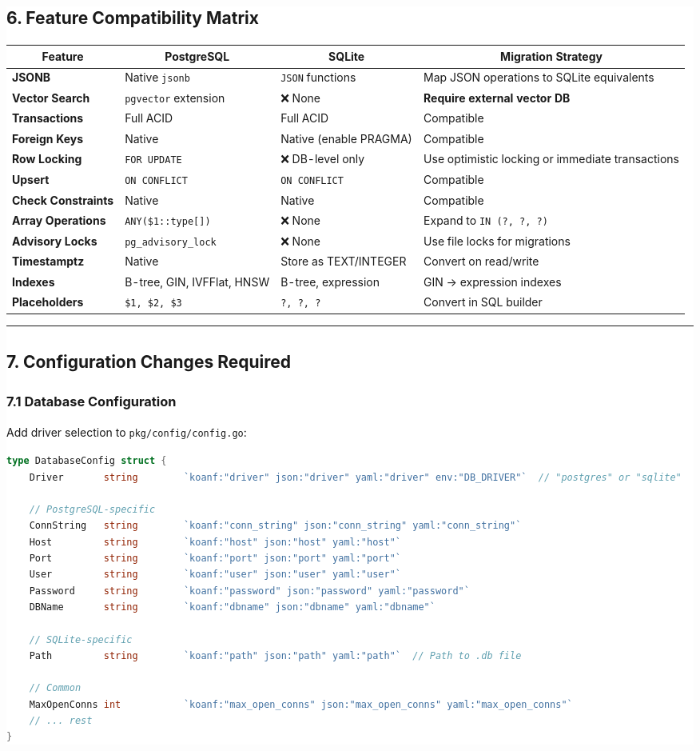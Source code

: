 
## 6. Feature Compatibility Matrix

| Feature               | PostgreSQL                 | SQLite                 | Migration Strategy                               |
| --------------------- | -------------------------- | ---------------------- | ------------------------------------------------ |
| **JSONB**             | Native `jsonb`             | `JSON` functions       | Map JSON operations to SQLite equivalents        |
| **Vector Search**     | `pgvector` extension       | ❌ None                | **Require external vector DB**                   |
| **Transactions**      | Full ACID                  | Full ACID              | Compatible                                       |
| **Foreign Keys**      | Native                     | Native (enable PRAGMA) | Compatible                                       |
| **Row Locking**       | `FOR UPDATE`               | ❌ DB-level only       | Use optimistic locking or immediate transactions |
| **Upsert**            | `ON CONFLICT`              | `ON CONFLICT`          | Compatible                                       |
| **Check Constraints** | Native                     | Native                 | Compatible                                       |
| **Array Operations**  | `ANY($1::type[])`          | ❌ None                | Expand to `IN (?, ?, ?)`                         |
| **Advisory Locks**    | `pg_advisory_lock`         | ❌ None                | Use file locks for migrations                    |
| **Timestamptz**       | Native                     | Store as TEXT/INTEGER  | Convert on read/write                            |
| **Indexes**           | B-tree, GIN, IVFFlat, HNSW | B-tree, expression     | GIN → expression indexes                         |
| **Placeholders**      | `$1, $2, $3`               | `?, ?, ?`              | Convert in SQL builder                           |

---

## 7. Configuration Changes Required

### 7.1 Database Configuration

Add driver selection to `pkg/config/config.go`:

```go
type DatabaseConfig struct {
    Driver       string        `koanf:"driver" json:"driver" yaml:"driver" env:"DB_DRIVER"`  // "postgres" or "sqlite"

    // PostgreSQL-specific
    ConnString   string        `koanf:"conn_string" json:"conn_string" yaml:"conn_string"`
    Host         string        `koanf:"host" json:"host" yaml:"host"`
    Port         string        `koanf:"port" json:"port" yaml:"port"`
    User         string        `koanf:"user" json:"user" yaml:"user"`
    Password     string        `koanf:"password" json:"password" yaml:"password"`
    DBName       string        `koanf:"dbname" json:"dbname" yaml:"dbname"`

    // SQLite-specific
    Path         string        `koanf:"path" json:"path" yaml:"path"`  // Path to .db file

    // Common
    MaxOpenConns int           `koanf:"max_open_conns" json:"max_open_conns" yaml:"max_open_conns"`
    // ... rest
}
```

